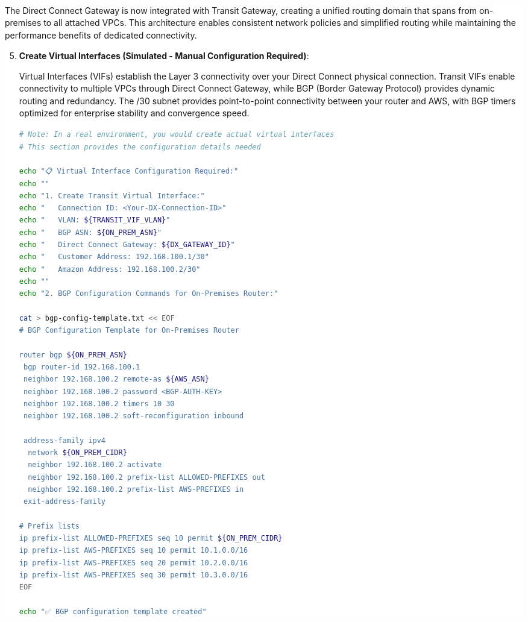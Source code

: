    The Direct Connect Gateway is now integrated with Transit Gateway, creating a unified routing domain that spans from on-premises to all attached VPCs. This architecture enables consistent network policies and simplified routing while maintaining the performance benefits of dedicated connectivity.

5. **Create Virtual Interfaces (Simulated - Manual Configuration Required)**:

   Virtual Interfaces (VIFs) establish the Layer 3 connectivity over your Direct Connect physical connection. Transit VIFs enable connectivity to multiple VPCs through Direct Connect Gateway, while BGP (Border Gateway Protocol) provides dynamic routing and redundancy. The /30 subnet provides point-to-point connectivity between your router and AWS, with BGP timers optimized for enterprise stability and convergence speed.

   ```bash
   # Note: In a real environment, you would create actual virtual interfaces
   # This section provides the configuration details needed
   
   echo "📋 Virtual Interface Configuration Required:"
   echo ""
   echo "1. Create Transit Virtual Interface:"
   echo "   Connection ID: <Your-DX-Connection-ID>"
   echo "   VLAN: ${TRANSIT_VIF_VLAN}"
   echo "   BGP ASN: ${ON_PREM_ASN}"
   echo "   Direct Connect Gateway: ${DX_GATEWAY_ID}"
   echo "   Customer Address: 192.168.100.1/30"
   echo "   Amazon Address: 192.168.100.2/30"
   echo ""
   echo "2. BGP Configuration Commands for On-Premises Router:"
   
   cat > bgp-config-template.txt << EOF
   # BGP Configuration Template for On-Premises Router
   
   router bgp ${ON_PREM_ASN}
    bgp router-id 192.168.100.1
    neighbor 192.168.100.2 remote-as ${AWS_ASN}
    neighbor 192.168.100.2 password <BGP-AUTH-KEY>
    neighbor 192.168.100.2 timers 10 30
    neighbor 192.168.100.2 soft-reconfiguration inbound
    
    address-family ipv4
     network ${ON_PREM_CIDR}
     neighbor 192.168.100.2 activate
     neighbor 192.168.100.2 prefix-list ALLOWED-PREFIXES out
     neighbor 192.168.100.2 prefix-list AWS-PREFIXES in
    exit-address-family
   
   # Prefix lists
   ip prefix-list ALLOWED-PREFIXES seq 10 permit ${ON_PREM_CIDR}
   ip prefix-list AWS-PREFIXES seq 10 permit 10.1.0.0/16
   ip prefix-list AWS-PREFIXES seq 20 permit 10.2.0.0/16
   ip prefix-list AWS-PREFIXES seq 30 permit 10.3.0.0/16
   EOF
   
   echo "✅ BGP configuration template created"
   ```
